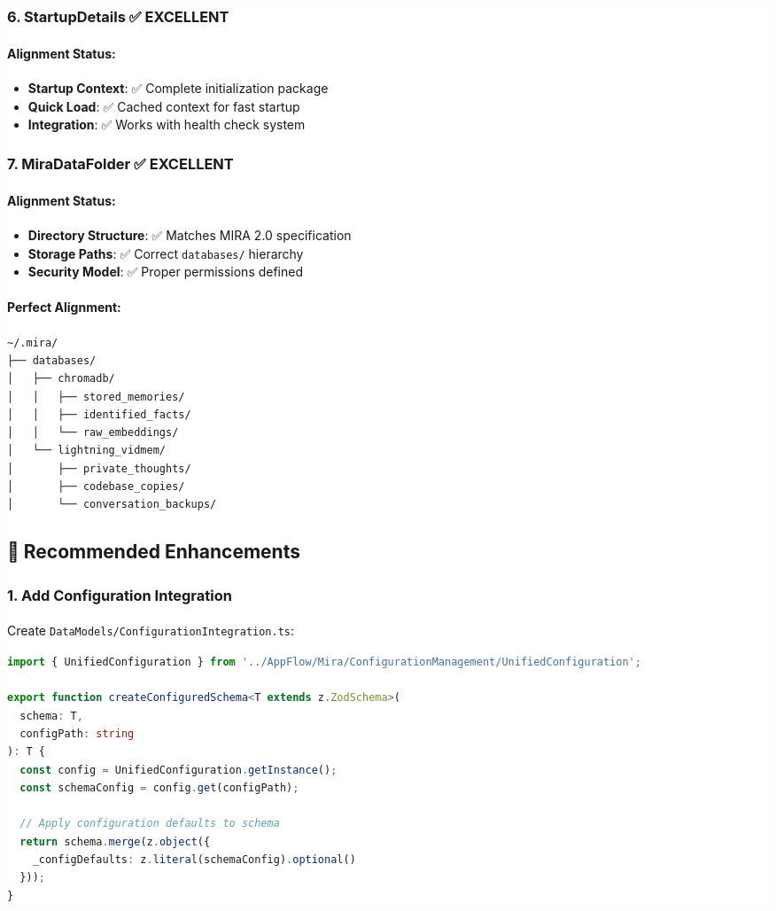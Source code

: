 ### 6. **StartupDetails** ✅ EXCELLENT

#### Alignment Status:
- **Startup Context**: ✅ Complete initialization package
- **Quick Load**: ✅ Cached context for fast startup
- **Integration**: ✅ Works with health check system

### 7. **MiraDataFolder** ✅ EXCELLENT

#### Alignment Status:
- **Directory Structure**: ✅ Matches MIRA 2.0 specification
- **Storage Paths**: ✅ Correct `databases/` hierarchy
- **Security Model**: ✅ Proper permissions defined

#### Perfect Alignment:
```
~/.mira/
├── databases/
│   ├── chromadb/
│   │   ├── stored_memories/
│   │   ├── identified_facts/
│   │   └── raw_embeddings/
│   └── lightning_vidmem/
│       ├── private_thoughts/
│       ├── codebase_copies/
│       └── conversation_backups/
```

## 🔧 Recommended Enhancements

### 1. **Add Configuration Integration**

Create `DataModels/ConfigurationIntegration.ts`:
```typescript
import { UnifiedConfiguration } from '../AppFlow/Mira/ConfigurationManagement/UnifiedConfiguration';

export function createConfiguredSchema<T extends z.ZodSchema>(
  schema: T,
  configPath: string
): T {
  const config = UnifiedConfiguration.getInstance();
  const schemaConfig = config.get(configPath);
  
  // Apply configuration defaults to schema
  return schema.merge(z.object({
    _configDefaults: z.literal(schemaConfig).optional()
  }));
}
```
